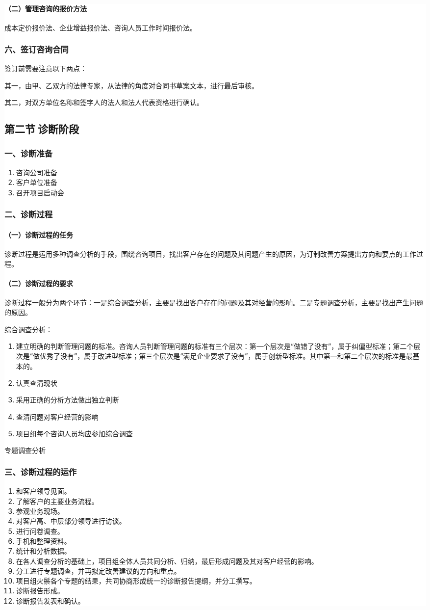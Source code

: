 #### （二）管理咨询的报价方法

成本定价报价法、企业增益报价法、咨询人员工作时间报价法。

### 六、签订咨询合同

签订前需要注意以下两点：

其一，由甲、乙双方的法律专家，从法律的角度对合同书草案文本，进行最后审核。

其二，对双方单位名称和签字人的法人和法人代表资格进行确认。

## 第二节 诊断阶段

### 一、诊断准备

1. 咨询公司准备
2. 客户单位准备
3. 召开项目启动会

### 二、诊断过程

#### （一）诊断过程的任务

诊断过程是运用多种调查分析的手段，围绕咨询项目，找出客户存在的问题及其问题产生的原因，为订制改善方案提出方向和要点的工作过程。

#### （二）诊断过程的要求

诊断过程一般分为两个环节：一是综合调查分析，主要是找出客户存在的问题及其对经营的影响。二是专题调查分析，主要是找出产生问题的原因。

综合调查分析：

1. 建立明确的判断管理问题的标准。咨询人员判断管理问题的标准有三个层次：第一个层次是“做错了没有”，属于纠偏型标准；第二个层次是“做优秀了没有”，属于改进型标准；第三个层次是“满足企业要求了没有”，属于创新型标准。其中第一和第二个层次的标准是最基本的。

2. 认真查清现状

3. 采用正确的分析方法做出独立判断

4. 查清问题对客户经营的影响

5. 项目组每个咨询人员均应参加综合调查

专题调查分析

### 三、诊断过程的运作

1. 和客户领导见面。
2. 了解客户的主要业务流程。
3. 参观业务现场。
4. 对客户高、中层部分领导进行访谈。
5. 进行问卷调查。
6. 手机和整理资料。
7. 统计和分析数据。
8. 在各人调查分析的基础上，项目组全体人员共同分析、归纳，最后形成问题及其对客户经营的影响。
9. 分工进行专题调查，并再拟定改善建议的方向和重点。
10. 项目组火鬃各个专题的结果，共同协商形成统一的诊断报告提纲，并分工撰写。
11. 诊断报告形成。
12. 诊断报告发表和确认。
